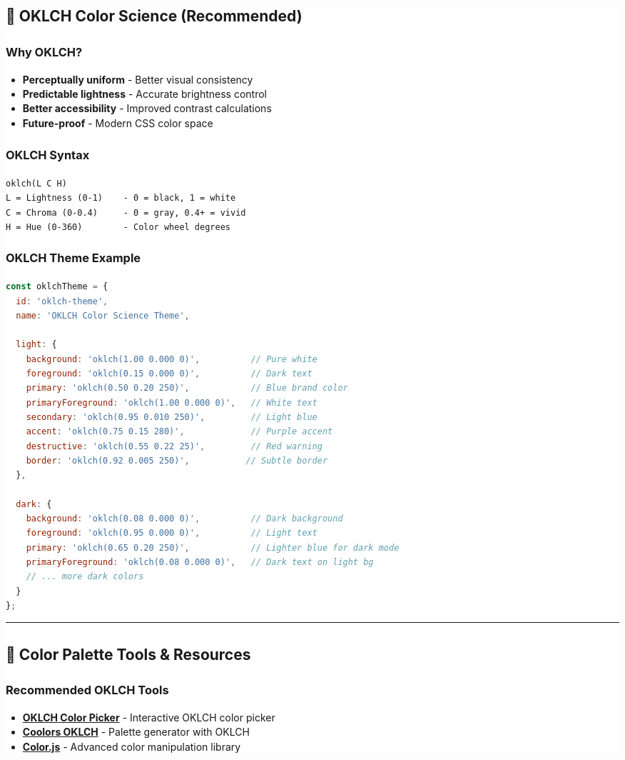 
## 🎯 OKLCH Color Science (Recommended)

### Why OKLCH?
- **Perceptually uniform** - Better visual consistency
- **Predictable lightness** - Accurate brightness control
- **Better accessibility** - Improved contrast calculations
- **Future-proof** - Modern CSS color space

### OKLCH Syntax
```
oklch(L C H)
L = Lightness (0-1)    - 0 = black, 1 = white
C = Chroma (0-0.4)     - 0 = gray, 0.4+ = vivid
H = Hue (0-360)        - Color wheel degrees
```

### OKLCH Theme Example
```javascript
const oklchTheme = {
  id: 'oklch-theme',
  name: 'OKLCH Color Science Theme',

  light: {
    background: 'oklch(1.00 0.000 0)',          // Pure white
    foreground: 'oklch(0.15 0.000 0)',          // Dark text
    primary: 'oklch(0.50 0.20 250)',            // Blue brand color
    primaryForeground: 'oklch(1.00 0.000 0)',   // White text
    secondary: 'oklch(0.95 0.010 250)',         // Light blue
    accent: 'oklch(0.75 0.15 280)',             // Purple accent
    destructive: 'oklch(0.55 0.22 25)',         // Red warning
    border: 'oklch(0.92 0.005 250)',           // Subtle border
  },

  dark: {
    background: 'oklch(0.08 0.000 0)',          // Dark background
    foreground: 'oklch(0.95 0.000 0)',          // Light text
    primary: 'oklch(0.65 0.20 250)',            // Lighter blue for dark mode
    primaryForeground: 'oklch(0.08 0.000 0)',   // Dark text on light bg
    // ... more dark colors
  }
};
```

---

## 🎨 Color Palette Tools & Resources

### Recommended OKLCH Tools
- **[OKLCH Color Picker](https://oklch.com/)** - Interactive OKLCH color picker
- **[Coolors OKLCH](https://coolors.co/oklch)** - Palette generator with OKLCH
- **[Color.js](https://colorjs.io/)** - Advanced color manipulation library
